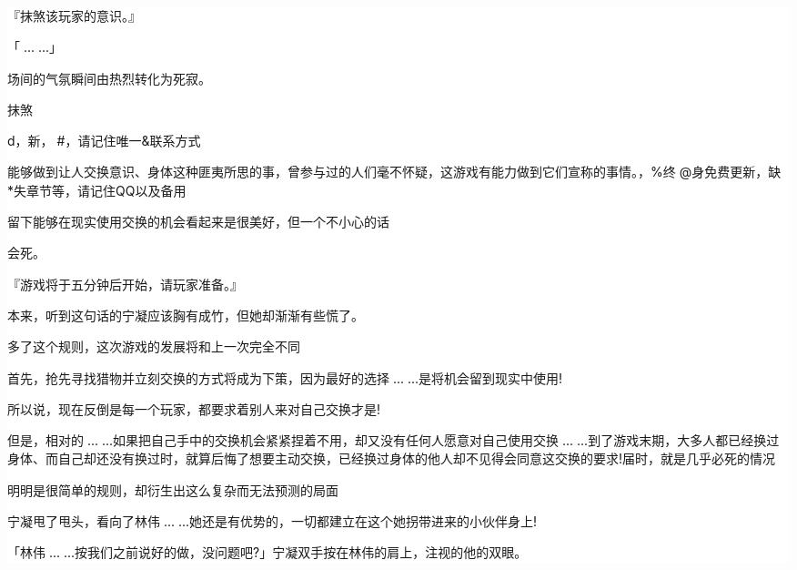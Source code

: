 

『抹煞该玩家的意识。』



「 ... ...」





场间的气氛瞬间由热烈转化为死寂。



抹煞

d，新， #，请记住唯一&联系方式



能够做到让人交换意识、身体这种匪夷所思的事，曾参与过的人们毫不怀疑，这游戏有能力做到它们宣称的事情。，%终 @身免费更新，缺 *失章节等，请记住QQ以及备用





留下能够在现实使用交换的机会看起来是很美好，但一个不小心的话





会死。



『游戏将于五分钟后开始，请玩家准备。』



本来，听到这句话的宁凝应该胸有成竹，但她却渐渐有些慌了。



多了这个规则，这次游戏的发展将和上一次完全不同





首先，抢先寻找猎物并立刻交换的方式将成为下策，因为最好的选择 ... ...是将机会留到现实中使用!



所以说，现在反倒是每一个玩家，都要求着别人来对自己交换才是!



但是，相对的 ... ...如果把自己手中的交换机会紧紧捏着不用，却又没有任何人愿意对自己使用交换 ... ...到了游戏末期，大多人都已经换过身体、而自己却还没有换过时，就算后悔了想要主动交换，已经换过身体的他人却不见得会同意这交换的要求!届时，就是几乎必死的情况





明明是很简单的规则，却衍生出这么复杂而无法预测的局面





宁凝甩了甩头，看向了林伟 ... ...她还是有优势的，一切都建立在这个她拐带进来的小伙伴身上!



「林伟 ... ...按我们之前说好的做，没问题吧?」宁凝双手按在林伟的肩上，注视的他的双眼。
